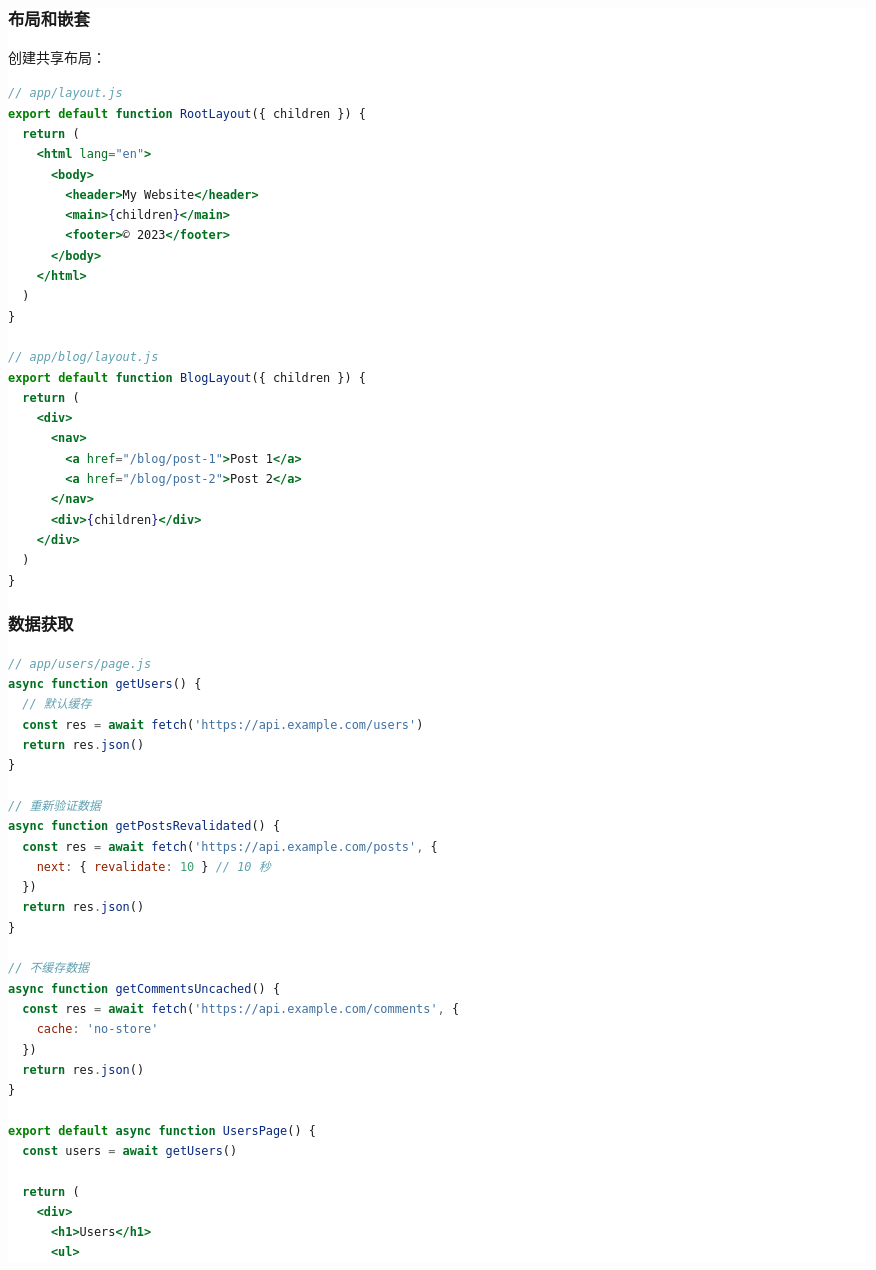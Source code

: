 ### 布局和嵌套

创建共享布局：

```jsx
// app/layout.js
export default function RootLayout({ children }) {
  return (
    <html lang="en">
      <body>
        <header>My Website</header>
        <main>{children}</main>
        <footer>© 2023</footer>
      </body>
    </html>
  )
}

// app/blog/layout.js
export default function BlogLayout({ children }) {
  return (
    <div>
      <nav>
        <a href="/blog/post-1">Post 1</a>
        <a href="/blog/post-2">Post 2</a>
      </nav>
      <div>{children}</div>
    </div>
  )
}
```

### 数据获取

```jsx
// app/users/page.js
async function getUsers() {
  // 默认缓存
  const res = await fetch('https://api.example.com/users')
  return res.json()
}

// 重新验证数据
async function getPostsRevalidated() {
  const res = await fetch('https://api.example.com/posts', {
    next: { revalidate: 10 } // 10 秒
  })
  return res.json()
}

// 不缓存数据
async function getCommentsUncached() {
  const res = await fetch('https://api.example.com/comments', {
    cache: 'no-store'
  })
  return res.json()
}

export default async function UsersPage() {
  const users = await getUsers()

  return (
    <div>
      <h1>Users</h1>
      <ul>
```